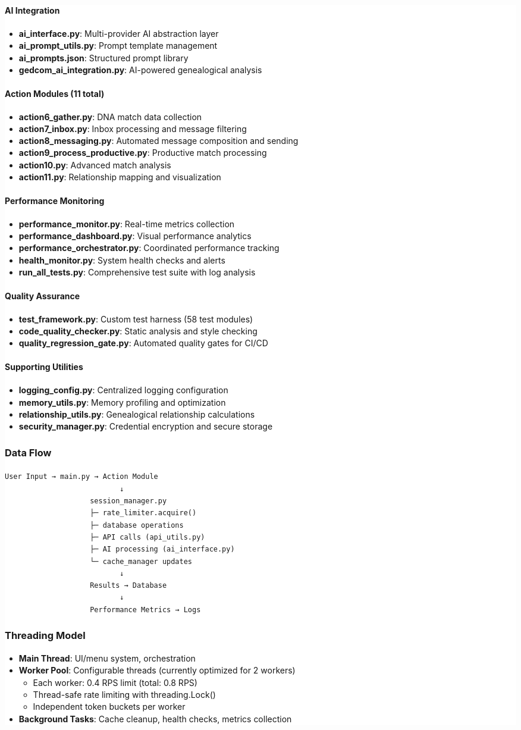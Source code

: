 #### AI Integration
- **ai_interface.py**: Multi-provider AI abstraction layer
- **ai_prompt_utils.py**: Prompt template management
- **ai_prompts.json**: Structured prompt library
- **gedcom_ai_integration.py**: AI-powered genealogical analysis

#### Action Modules (11 total)
- **action6_gather.py**: DNA match data collection
- **action7_inbox.py**: Inbox processing and message filtering
- **action8_messaging.py**: Automated message composition and sending
- **action9_process_productive.py**: Productive match processing
- **action10.py**: Advanced match analysis
- **action11.py**: Relationship mapping and visualization

#### Performance Monitoring
- **performance_monitor.py**: Real-time metrics collection
- **performance_dashboard.py**: Visual performance analytics
- **performance_orchestrator.py**: Coordinated performance tracking
- **health_monitor.py**: System health checks and alerts
- **run_all_tests.py**: Comprehensive test suite with log analysis

#### Quality Assurance
- **test_framework.py**: Custom test harness (58 test modules)
- **code_quality_checker.py**: Static analysis and style checking
- **quality_regression_gate.py**: Automated quality gates for CI/CD

#### Supporting Utilities
- **logging_config.py**: Centralized logging configuration
- **memory_utils.py**: Memory profiling and optimization
- **relationship_utils.py**: Genealogical relationship calculations
- **security_manager.py**: Credential encryption and secure storage

### Data Flow

```
User Input → main.py → Action Module
                           ↓
                    session_manager.py
                    ├─ rate_limiter.acquire()
                    ├─ database operations
                    ├─ API calls (api_utils.py)
                    ├─ AI processing (ai_interface.py)
                    └─ cache_manager updates
                           ↓
                    Results → Database
                           ↓
                    Performance Metrics → Logs
```

### Threading Model

- **Main Thread**: UI/menu system, orchestration
- **Worker Pool**: Configurable threads (currently optimized for 2 workers)
  - Each worker: 0.4 RPS limit (total: 0.8 RPS)
  - Thread-safe rate limiting with threading.Lock()
  - Independent token buckets per worker
- **Background Tasks**: Cache cleanup, health checks, metrics collection
